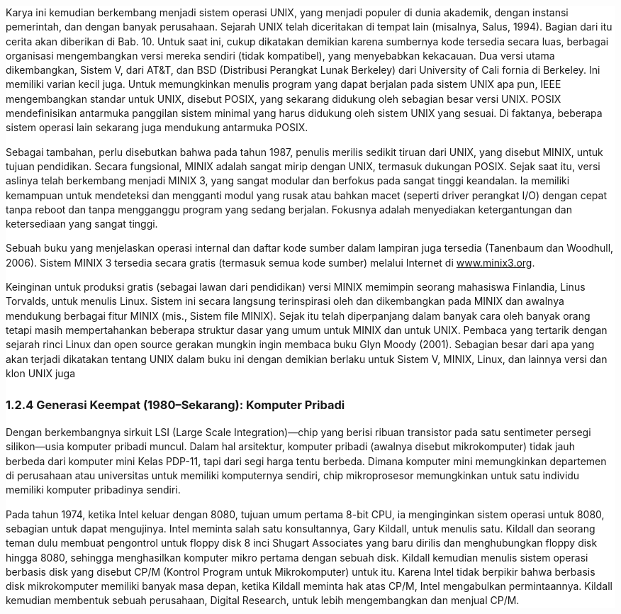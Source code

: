 Karya ini kemudian berkembang menjadi sistem operasi UNIX, yang menjadi populer di dunia akademik, dengan instansi pemerintah, dan dengan banyak perusahaan. Sejarah UNIX telah diceritakan di tempat lain (misalnya, Salus, 1994). Bagian dari itu cerita akan diberikan di Bab. 10. Untuk saat ini, cukup dikatakan demikian karena sumbernya kode tersedia secara luas, berbagai organisasi mengembangkan versi mereka sendiri (tidak kompatibel), yang menyebabkan kekacauan. Dua versi utama dikembangkan, Sistem V, dari AT&T, dan BSD (Distribusi Perangkat Lunak Berkeley) dari University of Cali fornia di Berkeley. Ini memiliki varian kecil juga. Untuk memungkinkan menulis program yang dapat berjalan pada sistem UNIX apa pun, IEEE mengembangkan standar untuk UNIX, disebut POSIX, yang sekarang didukung oleh sebagian besar versi UNIX. POSIX mendefinisikan antarmuka panggilan sistem minimal yang harus didukung oleh sistem UNIX yang sesuai. Di faktanya, beberapa sistem operasi lain sekarang juga mendukung antarmuka POSIX.

Sebagai tambahan, perlu disebutkan bahwa pada tahun 1987, penulis merilis sedikit tiruan dari UNIX, yang disebut MINIX, untuk tujuan pendidikan. Secara fungsional, MINIX adalah sangat mirip dengan UNIX, termasuk dukungan POSIX. Sejak saat itu, versi aslinya telah berkembang menjadi MINIX 3, yang sangat modular dan berfokus pada sangat tinggi keandalan. Ia memiliki kemampuan untuk mendeteksi dan mengganti modul yang rusak atau bahkan macet (seperti driver perangkat I/O) dengan cepat tanpa reboot dan tanpa mengganggu program yang sedang berjalan. Fokusnya adalah menyediakan ketergantungan dan ketersediaan yang sangat tinggi.

Sebuah buku yang menjelaskan operasi internal dan daftar kode sumber dalam lampiran juga tersedia (Tanenbaum dan Woodhull, 2006). Sistem MINIX 3 tersedia secara gratis (termasuk semua kode sumber) melalui Internet di www.minix3.org.

Keinginan untuk produksi gratis (sebagai lawan dari pendidikan) versi MINIX memimpin seorang mahasiswa Finlandia, Linus Torvalds, untuk menulis Linux. Sistem ini secara langsung terinspirasi oleh dan dikembangkan pada MINIX dan awalnya mendukung berbagai fitur MINIX (mis., Sistem file MINIX). Sejak itu telah diperpanjang dalam banyak cara oleh banyak orang tetapi masih mempertahankan beberapa struktur dasar yang umum untuk MINIX dan untuk UNIX. Pembaca yang tertarik dengan sejarah rinci Linux dan open source gerakan mungkin ingin membaca buku Glyn Moody (2001). Sebagian besar dari apa yang akan terjadi dikatakan tentang UNIX dalam buku ini dengan demikian berlaku untuk Sistem V, MINIX, Linux, dan lainnya versi dan klon UNIX juga 

### 1.2.4 Generasi Keempat (1980–Sekarang): Komputer Pribadi

Dengan berkembangnya sirkuit LSI (Large Scale Integration)—chip yang berisi ribuan transistor pada satu sentimeter persegi silikon—usia komputer pribadi muncul. Dalam hal arsitektur, komputer pribadi (awalnya disebut mikrokomputer) tidak jauh berbeda dari komputer mini Kelas PDP-11, tapi dari segi harga tentu berbeda. Dimana komputer mini memungkinkan departemen di perusahaan atau universitas untuk memiliki komputernya sendiri, chip mikroprosesor memungkinkan untuk satu individu memiliki komputer pribadinya sendiri.

Pada tahun 1974, ketika Intel keluar dengan 8080, tujuan umum pertama 8-bit CPU, ia menginginkan sistem operasi untuk 8080, sebagian untuk dapat mengujinya. Intel meminta salah satu konsultannya, Gary Kildall, untuk menulis satu. Kildall dan seorang teman dulu membuat pengontrol untuk floppy disk 8 inci Shugart Associates yang baru dirilis dan menghubungkan floppy disk hingga 8080, sehingga menghasilkan komputer mikro pertama dengan sebuah disk. Kildall kemudian menulis sistem operasi berbasis disk yang disebut CP/M (Kontrol Program untuk Mikrokomputer) untuk itu. Karena Intel tidak berpikir bahwa berbasis disk mikrokomputer memiliki banyak masa depan, ketika Kildall meminta hak atas CP/M, Intel mengabulkan permintaannya. Kildall kemudian membentuk sebuah perusahaan, Digital Research, untuk lebih mengembangkan dan menjual CP/M.
